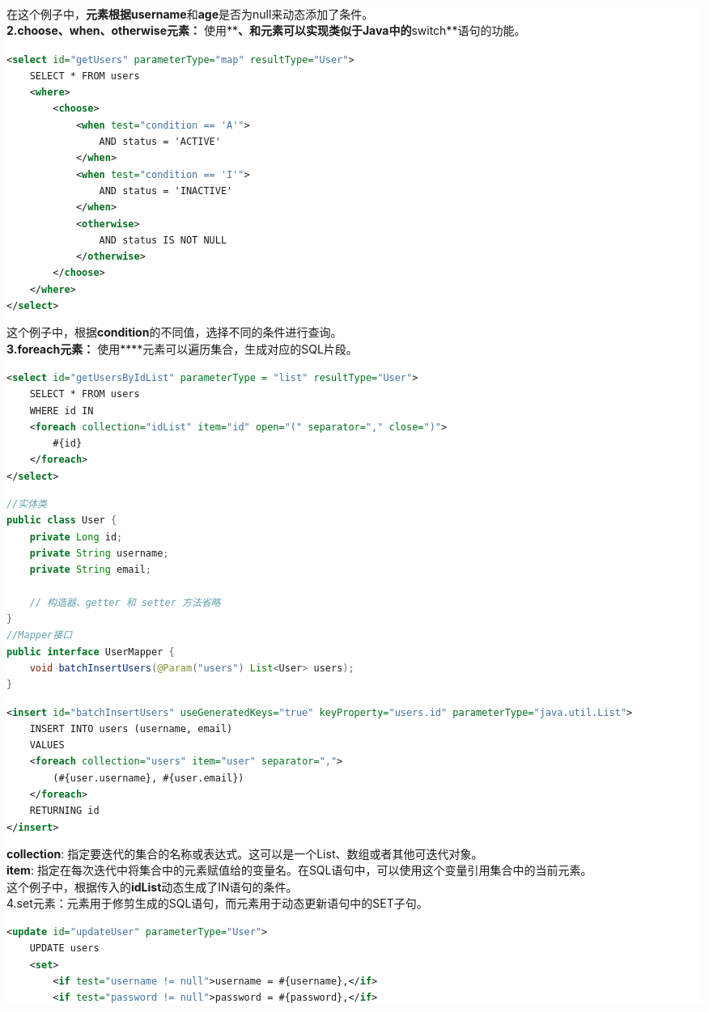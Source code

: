 ```xml
```
在这个例子中，**<if>**元素根据**username**和**age**是否为null来动态添加了条件。<br />**2.choose、when、otherwise元素：** 使用**<choose>**、**<when>**和**<otherwise>**元素可以实现类似于Java中的**switch**语句的功能。
```xml
<select id="getUsers" parameterType="map" resultType="User">
    SELECT * FROM users
    <where>
        <choose>
            <when test="condition == 'A'">
                AND status = 'ACTIVE'
            </when>
            <when test="condition == 'I'">
                AND status = 'INACTIVE'
            </when>
            <otherwise>
                AND status IS NOT NULL
            </otherwise>
        </choose>
    </where>
</select>
```
这个例子中，根据**condition**的不同值，选择不同的条件进行查询。<br />**3.foreach元素：** 使用**<foreach>**元素可以遍历集合，生成对应的SQL片段。
```xml
<select id="getUsersByIdList" parameterType = "list" resultType="User">
    SELECT * FROM users
    WHERE id IN
    <foreach collection="idList" item="id" open="(" separator="," close=")">
        #{id}
    </foreach>
</select>
```
```java
//实体类
public class User {
    private Long id;
    private String username;
    private String email;

    // 构造器、getter 和 setter 方法省略
}
//Mapper接口
public interface UserMapper {
    void batchInsertUsers(@Param("users") List<User> users);
}
```
```xml
<insert id="batchInsertUsers" useGeneratedKeys="true" keyProperty="users.id" parameterType="java.util.List">
    INSERT INTO users (username, email)
    VALUES
    <foreach collection="users" item="user" separator=",">
        (#{user.username}, #{user.email})
    </foreach>
    RETURNING id
</insert>
```
**collection**: 指定要迭代的集合的名称或表达式。这可以是一个List、数组或者其他可迭代对象。<br />**item**: 指定在每次迭代中将集合中的元素赋值给的变量名。在SQL语句中，可以使用这个变量引用集合中的当前元素。<br />这个例子中，根据传入的**idList**动态生成了IN语句的条件。<br />4.set元素：<trim>元素用于修剪生成的SQL语句，而<set>元素用于动态更新语句中的SET子句。
```xml
<update id="updateUser" parameterType="User">
    UPDATE users
    <set>
        <if test="username != null">username = #{username},</if>
        <if test="password != null">password = #{password},</if>
```